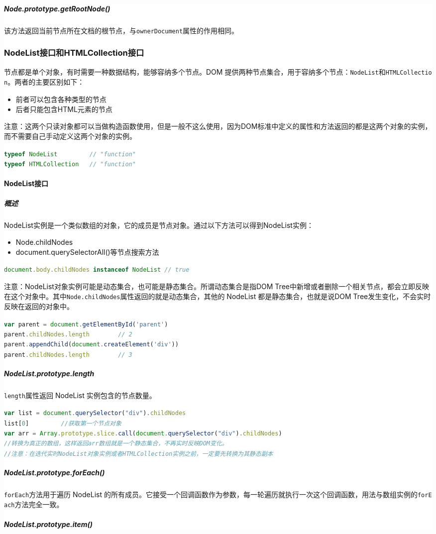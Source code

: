 ##### Node.prototype.getRootNode()

该方法返回当前节点所在文档的根节点，与`ownerDocument`属性的作用相同。

### NodeList接口和HTMLCollection接口

节点都是单个对象，有时需要一种数据结构，能够容纳多个节点。DOM 提供两种节点集合，用于容纳多个节点：`NodeList`和`HTMLCollection`。两者的主要区别如下：

* 前者可以包含各种类型的节点
* 后者只能包含HTML元素的节点

注意：这两个只读对象都可以当做构造函数使用，但是一般不这么使用，因为DOM标准中定义的属性和方法返回的都是这两个对象的实例，而不需要自己手动定义这两个对象的实例。

```javascript
typeof NodeList 		// "function"
typeof HTMLCollection 	// "function"
```

#### NodeList接口

##### 概述

NodeList实例是一个类似数组的对象，它的成员是节点对象。通过以下方法可以得到NodeList实例：

* Node.childNodes
* document.querySelectorAll()等节点搜索方法

```js
document.body.childNodes instanceof NodeList // true
```

注意：NodeList对象实例可能是动态集合，也可能是静态集合。所谓动态集合是指DOM Tree中新增或者删除一个相关节点，都会立即反映在这个对象中。其中`Node.childNodes`属性返回的就是动态集合，其他的 NodeList 都是静态集合，也就是说DOM Tree发生变化，不会实时反映在返回的对象中。

```javascript
var parent = document.getElementById('parent')
parent.childNodes.length 		// 2
parent.appendChild(document.createElement('div'))
parent.childNodes.length 		// 3
```

##### NodeList.prototype.length

`length`属性返回 NodeList 实例包含的节点数量。

```javascript
var list = document.querySelector("div").childNodes
list[0]			//获取第一个节点对象
var arr = Array.prototype.slice.call(document.querySelector("div").childNodes)	
//转换为真正的数组，这样返回arr数组就是一个静态集合，不再实时反映DOM变化。
//注意：在迭代实时NodeList对象实例或者HTMLCollection实例之前，一定要先转换为其静态副本
```

##### NodeList.prototype.forEach()

`forEach`方法用于遍历 NodeList 的所有成员。它接受一个回调函数作为参数，每一轮遍历就执行一次这个回调函数，用法与数组实例的`forEach`方法完全一致。

##### NodeList.prototype.item()
